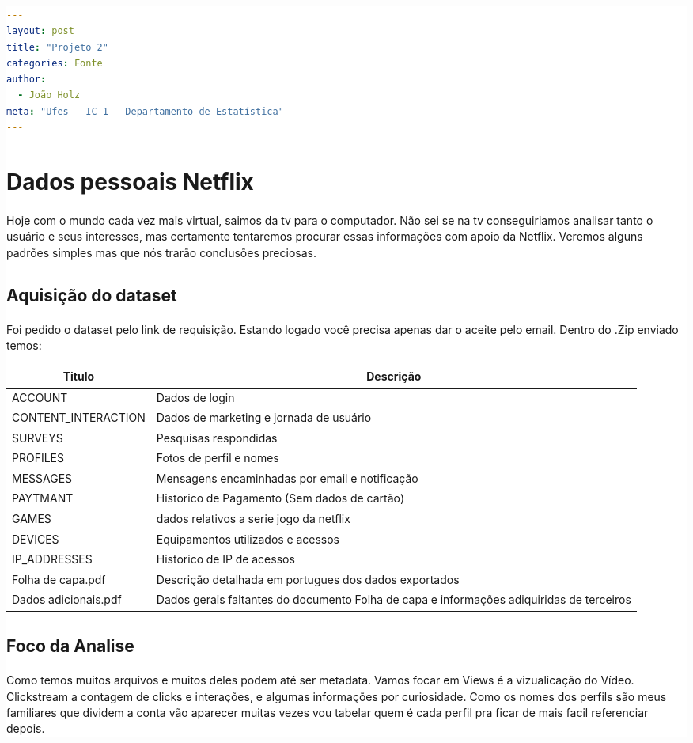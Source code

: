 ```yaml
---
layout: post
title: "Projeto 2"
categories: Fonte
author:
  - João Holz
meta: "Ufes - IC 1 - Departamento de Estatística"
---
```


# Dados pessoais Netflix

Hoje com o mundo cada vez mais virtual, saimos da tv para o computador. Não sei se na tv conseguiriamos analisar tanto o usuário e seus interesses, mas certamente tentaremos procurar essas informações com apoio da Netflix. Veremos alguns padrões simples mas que nós trarão conclusões preciosas.

## Aquisição do dataset

Foi pedido o dataset pelo link de requisição. Estando logado você precisa apenas dar o aceite pelo email. Dentro do .Zip enviado temos:

| Titulo               | Descrição                                                                                |
| -------------------- | ---------------------------------------------------------------------------------------- |
| ACCOUNT              | Dados de login                                                                           |
| CONTENT_INTERACTION  | Dados de marketing e jornada de usuário                                                  |
| SURVEYS              | Pesquisas respondidas                                                                    |
| PROFILES             | Fotos de perfil e nomes                                                                  |
| MESSAGES             | Mensagens encaminhadas por email e notificação                                           |
| PAYTMANT             | Historico de Pagamento (Sem dados de cartão)                                             |
| GAMES                | dados relativos a serie jogo da netflix                                                  |
| DEVICES              | Equipamentos utilizados e acessos                                                        |
| IP_ADDRESSES         | Historico de IP de acessos                                                               |
| Folha de capa.pdf    | Descrição detalhada em portugues dos dados exportados                                    |
| Dados adicionais.pdf | Dados gerais faltantes do documento Folha de capa e informações adiquiridas de terceiros |

## Foco da Analise

Como temos muitos arquivos e muitos deles podem até ser metadata. Vamos focar em Views é a vizualicação do Vídeo. Clickstream a contagem de clicks e interações, e algumas informações por curiosidade.
Como os nomes dos perfils são meus familiares que dividem a conta vão aparecer muitas vezes vou tabelar quem é cada perfil pra ficar de mais facil referenciar depois.
